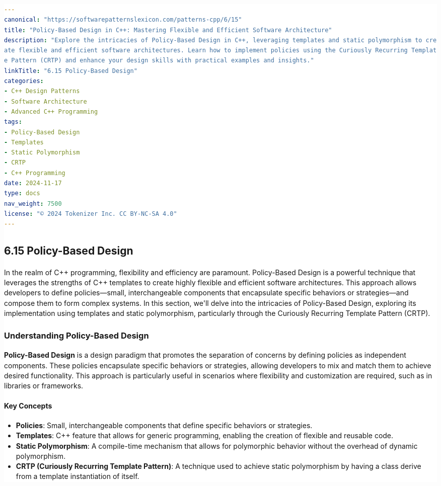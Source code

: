 ```yaml
---
canonical: "https://softwarepatternslexicon.com/patterns-cpp/6/15"
title: "Policy-Based Design in C++: Mastering Flexible and Efficient Software Architecture"
description: "Explore the intricacies of Policy-Based Design in C++, leveraging templates and static polymorphism to create flexible and efficient software architectures. Learn how to implement policies using the Curiously Recurring Template Pattern (CRTP) and enhance your design skills with practical examples and insights."
linkTitle: "6.15 Policy-Based Design"
categories:
- C++ Design Patterns
- Software Architecture
- Advanced C++ Programming
tags:
- Policy-Based Design
- Templates
- Static Polymorphism
- CRTP
- C++ Programming
date: 2024-11-17
type: docs
nav_weight: 7500
license: "© 2024 Tokenizer Inc. CC BY-NC-SA 4.0"
---
```


## 6.15 Policy-Based Design

In the realm of C++ programming, flexibility and efficiency are paramount. Policy-Based Design is a powerful technique that leverages the strengths of C++ templates to create highly flexible and efficient software architectures. This approach allows developers to define policies—small, interchangeable components that encapsulate specific behaviors or strategies—and compose them to form complex systems. In this section, we'll delve into the intricacies of Policy-Based Design, exploring its implementation using templates and static polymorphism, particularly through the Curiously Recurring Template Pattern (CRTP).

### Understanding Policy-Based Design

**Policy-Based Design** is a design paradigm that promotes the separation of concerns by defining policies as independent components. These policies encapsulate specific behaviors or strategies, allowing developers to mix and match them to achieve desired functionality. This approach is particularly useful in scenarios where flexibility and customization are required, such as in libraries or frameworks.

#### Key Concepts

- **Policies**: Small, interchangeable components that define specific behaviors or strategies.
- **Templates**: C++ feature that allows for generic programming, enabling the creation of flexible and reusable code.
- **Static Polymorphism**: A compile-time mechanism that allows for polymorphic behavior without the overhead of dynamic polymorphism.
- **CRTP (Curiously Recurring Template Pattern)**: A technique used to achieve static polymorphism by having a class derive from a template instantiation of itself.
